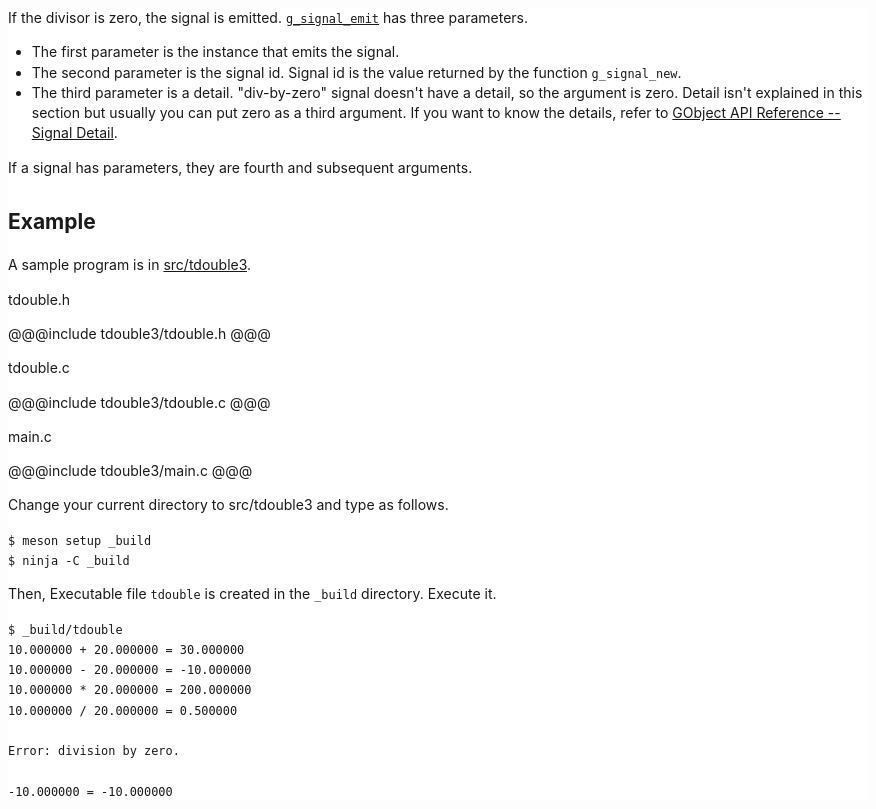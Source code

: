 If the divisor is zero, the signal is emitted.
[`g_signal_emit`](https://docs.gtk.org/gobject/func.signal_emit.html) has three parameters.

- The first parameter is the instance that emits the signal.
- The second parameter is the signal id.
Signal id is the value returned by the function `g_signal_new`.
- The third parameter is a detail.
"div-by-zero" signal doesn't have a detail, so the argument is zero.
Detail isn't explained in this section but usually you can put zero as a third argument.
If you want to know the details, refer to [GObject API Reference -- Signal Detail](https://docs.gtk.org/gobject/concepts.html#the-detail-argument).

If a signal has parameters, they are fourth and subsequent arguments.

## Example

A sample program is in [src/tdouble3](tdouble3).

tdouble.h

@@@include
tdouble3/tdouble.h
@@@

tdouble.c

@@@include
tdouble3/tdouble.c
@@@

main.c

@@@include
tdouble3/main.c
@@@

Change your current directory to src/tdouble3 and type as follows.

~~~
$ meson setup _build
$ ninja -C _build
~~~

Then, Executable file `tdouble` is created in the `_build` directory.
Execute it.

~~~
$ _build/tdouble
10.000000 + 20.000000 = 30.000000
10.000000 - 20.000000 = -10.000000
10.000000 * 20.000000 = 200.000000
10.000000 / 20.000000 = 0.500000

Error: division by zero.

-10.000000 = -10.000000
~~~

